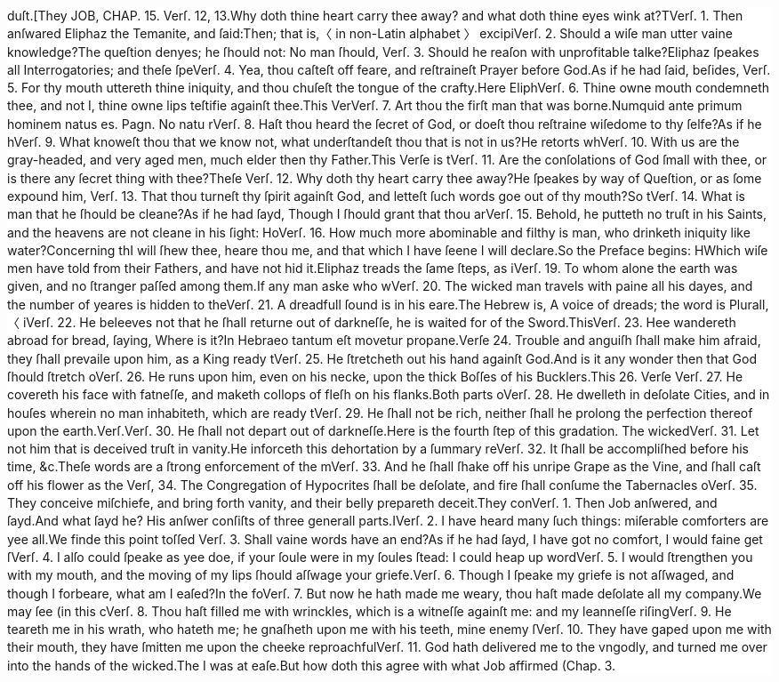 duſt.[They JOB, CHAP. 15. Verſ. 12, 13.Why doth thine heart carry thee away? and what doth thine eyes wink at?TVerſ. 1. Then anſwared Eliphaz the Temanite, and ſaid:Then; that is,〈 in non-Latin alphabet 〉 excipiVerſ. 2. Should a wiſe man utter vaine knowledge?The queſtion denyes; he ſhould not: No man ſhould, Verſ. 3. Should he reaſon with unprofitable talke?Eliphaz ſpeakes all Interrogatories; and theſe ſpeVerſ. 4. Yea, thou caſteſt off feare, and reſtraineſt Prayer before God.As if he had ſaid, beſides, Verſ. 5. For thy mouth uttereth thine iniquity, and thou chuſeſt the tongue of the crafty.Here EliphVerſ. 6. Thine owne mouth condemneth thee, and not I, thine owne lips teſtifie againſt thee.This VerVerſ. 7. Art thou the firſt man that was borne.Numquid ante primum hominem natus es. Pagn. No natu rVerſ. 8. Haſt thou heard the ſecret of God, or doeſt thou reſtraine wiſedome to thy ſelfe?As if he hVerſ. 9. What knoweſt thou that we know not, what underſtandeſt thou that is not in us?He retorts whVerſ. 10. With us are the gray-headed, and very aged men, much elder then thy Father.This Verſe is tVerſ. 11. Are the conſolations of God ſmall with thee, or is there any ſecret thing with thee?Theſe Verſ. 12. Why doth thy heart carry thee away?He ſpeakes by way of Queſtion, or as ſome expound him, Verſ. 13. That thou turneſt thy ſpirit againſt God, and letteſt ſuch words goe out of thy mouth?So tVerſ. 14. What is man that he ſhould be cleane?As if he had ſayd, Though I ſhould grant that thou arVerſ. 15. Behold, he putteth no truſt in his Saints, and the heavens are not cleane in his ſight: HoVerſ. 16. How much more abominable and filthy is man, who drinketh iniquity like water?Concerning thI will ſhew thee, heare thou me, and that which I have ſeene I will declare.So the Preface begins: HWhich wiſe men have told from their Fathers, and have not hid it.Eliphaz treads the ſame ſteps, as iVerſ. 19. To whom alone the earth was given, and no ſtranger paſſed among them.If any man aske who wVerſ. 20. The wicked man travels with paine all his dayes, and the number of yeares is hidden to theVerſ. 21. A dreadfull ſound is in his eare.The Hebrew is, A voice of dreads; the word is Plurall,〈 iVerſ. 22. He beleeves not that he ſhall returne out of darkneſſe, he is waited for of the Sword.ThisVerſ. 23. Hee wandereth abroad for bread, ſaying, Where is it?In Hebraeo tantum eſt movetur propane.Verſe 24. Trouble and anguiſh ſhall make him afraid, they ſhall prevaile upon him, as a King ready tVerſ. 25. He ſtretcheth out his hand againſt God.And is it any wonder then that God ſhould ſtretch oVerſ. 26. He runs upon him, even on his necke, upon the thick Boſſes of his Bucklers.This 26. Verſe Verſ. 27. He covereth his face with fatneſſe, and maketh collops of fleſh on his flanks.Both parts oVerſ. 28. He dwelleth in deſolate Cities, and in houſes wherein no man inhabiteth, which are ready tVerſ. 29. He ſhall not be rich, neither ſhall he prolong the perfection thereof upon the earth.Verſ.Verſ. 30. He ſhall not depart out of darkneſſe.Here is the fourth ſtep of this gradation. The wickedVerſ. 31. Let not him that is deceived truſt in vanity.He inforceth this dehortation by a ſummary reVerſ. 32. It ſhall be accompliſhed before his time, &c.Theſe words are a ſtrong enforcement of the mVerſ. 33. And he ſhall ſhake off his unripe Grape as the Vine, and ſhall caſt off his flower as the Verſ, 34. The Congregation of Hypocrites ſhall be deſolate, and fire ſhall conſume the Tabernacles oVerſ. 35. They conceive miſchiefe, and bring forth vanity, and their belly prepareth deceit.They conVerſ. 1. Then Job anſwered, and ſayd.And what ſayd he? His anſwer conſiſts of three generall parts.IVerſ. 2. I have heard many ſuch things: miſerable comforters are yee all.We finde this point toſſed Verſ. 3. Shall vaine words have an end?As if he had ſayd, I have got no comfort, I would faine get ſVerſ. 4. I alſo could ſpeake as yee doe, if your ſoule were in my ſoules ſtead: I could heap up wordVerſ. 5. I would ſtrengthen you with my mouth, and the moving of my lips ſhould aſſwage your griefe.Verſ. 6. Though I ſpeake my griefe is not aſſwaged, and though I forbeare, what am I eaſed?In the foVerſ. 7. But now he hath made me weary, thou haſt made deſolate all my company.We may ſee (in this cVerſ. 8. Thou haſt filled me with wrinckles, which is a witneſſe againſt me: and my leanneſſe riſingVerſ. 9. He teareth me in his wrath, who hateth me; he gnaſheth upon me with his teeth, mine enemy ſVerſ. 10. They have gaped upon me with their mouth, they have ſmitten me upon the cheeke reproachfulVerſ. 11. God hath delivered me to the vngodly, and turned me over into the hands of the wicked.The I was at eaſe.But how doth this agree with what Job affirmed (Chap. 3.